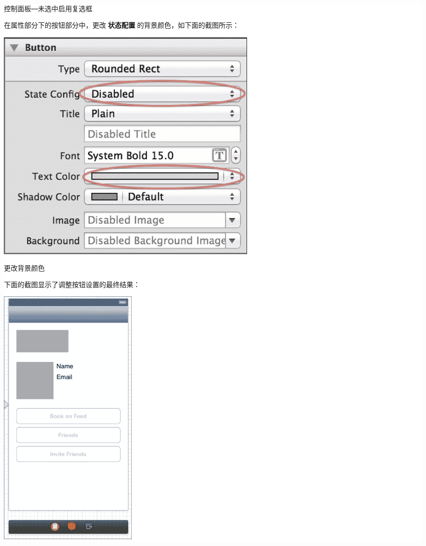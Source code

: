 控制面板—未选中启用复选框

在属性部分下的按钮部分中，更改 **状态配置** 的背景颜色，如下面的截图所示：

![](img/hqlSRZme.jpg)

更改背景颜色

下面的截图显示了调整按钮设置的最终结果：

![](img/CLyBhhRu.jpg)
